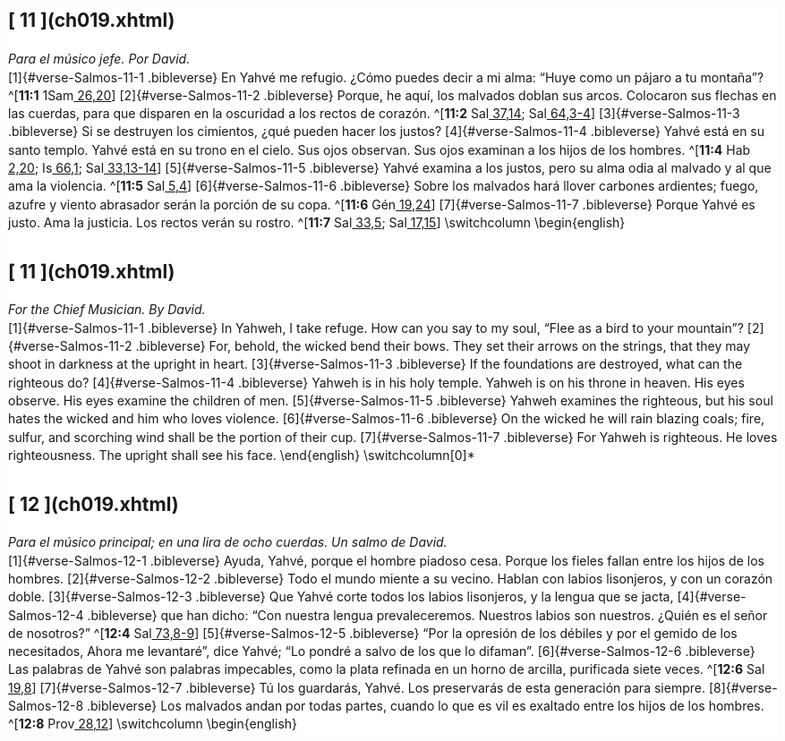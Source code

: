 <h2 class="chaptertitle">[&nbsp;11&nbsp;](ch019.xhtml)<span><span id="chapter-Salmos-11"></span></span></h2>

*Para el músico jefe. Por David.* \
[1]{#verse-Salmos-11-1 .bibleverse} En Yahvé me refugio. ¿Cómo puedes decir a mi alma: “Huye como un pájaro a tu montaña”? ^[**11:1** 1Sam[ 26,20](ch046.xhtml#verse-1-Corintios-26-20)] [2]{#verse-Salmos-11-2 .bibleverse} Porque, he aquí, los malvados doblan sus arcos. Colocaron sus flechas en las cuerdas, para que disparen en la oscuridad a los rectos de corazón. ^[**11:2** Sal[ 37,14](ch046.xhtml#verse-1-Corintios-37-14); Sal[ 64,3-4](ch046.xhtml#verse-1-Corintios-64-3)] [3]{#verse-Salmos-11-3 .bibleverse} Si se destruyen los cimientos, ¿qué pueden hacer los justos? [4]{#verse-Salmos-11-4 .bibleverse} Yahvé está en su santo templo. Yahvé está en su trono en el cielo. Sus ojos observan. Sus ojos examinan a los hijos de los hombres. ^[**11:4** Hab[ 2,20](ch046.xhtml#verse-1-Corintios-2-20); Is[ 66,1](ch046.xhtml#verse-1-Corintios-66-1); Sal[ 33,13-14](ch046.xhtml#verse-1-Corintios-33-13)] [5]{#verse-Salmos-11-5 .bibleverse} Yahvé examina a los justos, pero su alma odia al malvado y al que ama la violencia. ^[**11:5** Sal[ 5,4](ch046.xhtml#verse-1-Corintios-5-4)] [6]{#verse-Salmos-11-6 .bibleverse} Sobre los malvados hará llover carbones ardientes; fuego, azufre y viento abrasador serán la porción de su copa. ^[**11:6** Gén[ 19,24](ch046.xhtml#verse-1-Corintios-19-24)] [7]{#verse-Salmos-11-7 .bibleverse} Porque Yahvé es justo. Ama la justicia. Los rectos verán su rostro. ^[**11:7** Sal[ 33,5](ch046.xhtml#verse-1-Corintios-33-5); Sal[ 17,15](ch046.xhtml#verse-1-Corintios-17-15)]
\switchcolumn
\begin{english}

<h2 class="chaptertitle">[&nbsp;11&nbsp;](ch019.xhtml)<span><span id="chapter-Salmos-11"></span></span></h2>

*For the Chief Musician. By David.* \
 [1]{#verse-Salmos-11-1 .bibleverse} In Yahweh, I take refuge. How can you say to my soul, “Flee as a bird to your mountain”? [2]{#verse-Salmos-11-2 .bibleverse} For, behold, the wicked bend their bows. They set their arrows on the strings, that they may shoot in darkness at the upright in heart. [3]{#verse-Salmos-11-3 .bibleverse} If the foundations are destroyed, what can the righteous do? [4]{#verse-Salmos-11-4 .bibleverse} Yahweh is in his holy temple. Yahweh is on his throne in heaven. His eyes observe. His eyes examine the children of men. [5]{#verse-Salmos-11-5 .bibleverse} Yahweh examines the righteous, but his soul hates the wicked and him who loves violence. [6]{#verse-Salmos-11-6 .bibleverse} On the wicked he will rain blazing coals; fire, sulfur, and scorching wind shall be the portion of their cup. [7]{#verse-Salmos-11-7 .bibleverse} For Yahweh is righteous. He loves righteousness. The upright shall see his face. 
\end{english}
\switchcolumn[0]*

<h2 class="chaptertitle">[&nbsp;12&nbsp;](ch019.xhtml)<span><span id="chapter-Salmos-12"></span></span></h2>

*Para el músico principal; en una lira de ocho cuerdas. Un salmo de David.* \
[1]{#verse-Salmos-12-1 .bibleverse} Ayuda, Yahvé, porque el hombre piadoso cesa. Porque los fieles fallan entre los hijos de los hombres. [2]{#verse-Salmos-12-2 .bibleverse} Todo el mundo miente a su vecino. Hablan con labios lisonjeros, y con un corazón doble. [3]{#verse-Salmos-12-3 .bibleverse} Que Yahvé corte todos los labios lisonjeros, y la lengua que se jacta, [4]{#verse-Salmos-12-4 .bibleverse} que han dicho: “Con nuestra lengua prevaleceremos. Nuestros labios son nuestros. ¿Quién es el señor de nosotros?” ^[**12:4** Sal[ 73,8-9](ch046.xhtml#verse-1-Corintios-73-8)] [5]{#verse-Salmos-12-5 .bibleverse} “Por la opresión de los débiles y por el gemido de los necesitados, Ahora me levantaré”, dice Yahvé; “Lo pondré a salvo de los que lo difaman”. [6]{#verse-Salmos-12-6 .bibleverse} Las palabras de Yahvé son palabras impecables, como la plata refinada en un horno de arcilla, purificada siete veces. ^[**12:6** Sal[ 19,8](ch046.xhtml#verse-1-Corintios-19-8)] [7]{#verse-Salmos-12-7 .bibleverse} Tú los guardarás, Yahvé. Los preservarás de esta generación para siempre. [8]{#verse-Salmos-12-8 .bibleverse} Los malvados andan por todas partes, cuando lo que es vil es exaltado entre los hijos de los hombres. ^[**12:8** Prov[ 28,12](ch046.xhtml#verse-1-Corintios-28-12)]
\switchcolumn
\begin{english}
